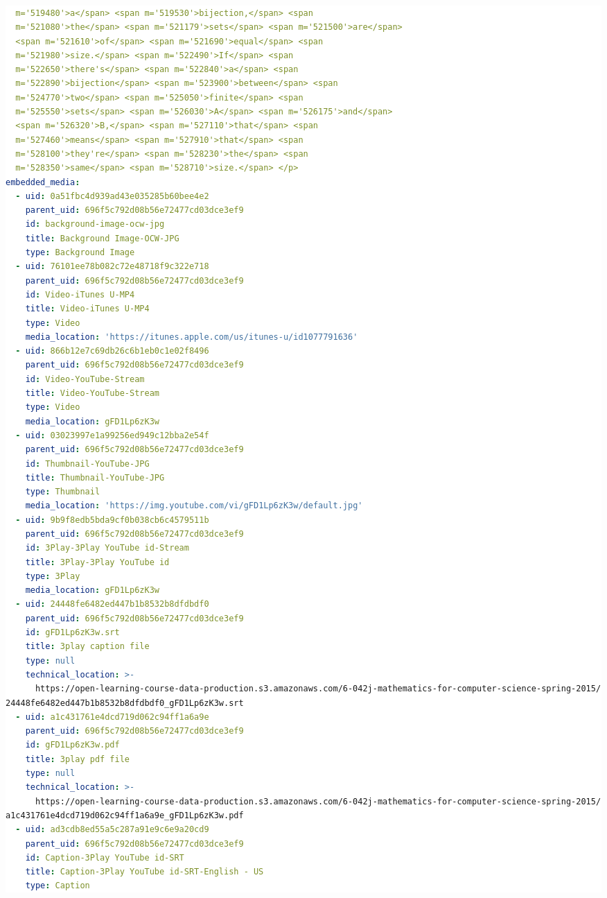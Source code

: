 ```yaml
  m='519480'>a</span> <span m='519530'>bijection,</span> <span
  m='521080'>the</span> <span m='521179'>sets</span> <span m='521500'>are</span>
  <span m='521610'>of</span> <span m='521690'>equal</span> <span
  m='521980'>size.</span> <span m='522490'>If</span> <span
  m='522650'>there's</span> <span m='522840'>a</span> <span
  m='522890'>bijection</span> <span m='523900'>between</span> <span
  m='524770'>two</span> <span m='525050'>finite</span> <span
  m='525550'>sets</span> <span m='526030'>A</span> <span m='526175'>and</span>
  <span m='526320'>B,</span> <span m='527110'>that</span> <span
  m='527460'>means</span> <span m='527910'>that</span> <span
  m='528100'>they're</span> <span m='528230'>the</span> <span
  m='528350'>same</span> <span m='528710'>size.</span> </p>
embedded_media:
  - uid: 0a51fbc4d939ad43e035285b60bee4e2
    parent_uid: 696f5c792d08b56e72477cd03dce3ef9
    id: background-image-ocw-jpg
    title: Background Image-OCW-JPG
    type: Background Image
  - uid: 76101ee78b082c72e48718f9c322e718
    parent_uid: 696f5c792d08b56e72477cd03dce3ef9
    id: Video-iTunes U-MP4
    title: Video-iTunes U-MP4
    type: Video
    media_location: 'https://itunes.apple.com/us/itunes-u/id1077791636'
  - uid: 866b12e7c69db26c6b1eb0c1e02f8496
    parent_uid: 696f5c792d08b56e72477cd03dce3ef9
    id: Video-YouTube-Stream
    title: Video-YouTube-Stream
    type: Video
    media_location: gFD1Lp6zK3w
  - uid: 03023997e1a99256ed949c12bba2e54f
    parent_uid: 696f5c792d08b56e72477cd03dce3ef9
    id: Thumbnail-YouTube-JPG
    title: Thumbnail-YouTube-JPG
    type: Thumbnail
    media_location: 'https://img.youtube.com/vi/gFD1Lp6zK3w/default.jpg'
  - uid: 9b9f8edb5bda9cf0b038cb6c4579511b
    parent_uid: 696f5c792d08b56e72477cd03dce3ef9
    id: 3Play-3Play YouTube id-Stream
    title: 3Play-3Play YouTube id
    type: 3Play
    media_location: gFD1Lp6zK3w
  - uid: 24448fe6482ed447b1b8532b8dfdbdf0
    parent_uid: 696f5c792d08b56e72477cd03dce3ef9
    id: gFD1Lp6zK3w.srt
    title: 3play caption file
    type: null
    technical_location: >-
      https://open-learning-course-data-production.s3.amazonaws.com/6-042j-mathematics-for-computer-science-spring-2015/24448fe6482ed447b1b8532b8dfdbdf0_gFD1Lp6zK3w.srt
  - uid: a1c431761e4dcd719d062c94ff1a6a9e
    parent_uid: 696f5c792d08b56e72477cd03dce3ef9
    id: gFD1Lp6zK3w.pdf
    title: 3play pdf file
    type: null
    technical_location: >-
      https://open-learning-course-data-production.s3.amazonaws.com/6-042j-mathematics-for-computer-science-spring-2015/a1c431761e4dcd719d062c94ff1a6a9e_gFD1Lp6zK3w.pdf
  - uid: ad3cdb8ed55a5c287a91e9c6e9a20cd9
    parent_uid: 696f5c792d08b56e72477cd03dce3ef9
    id: Caption-3Play YouTube id-SRT
    title: Caption-3Play YouTube id-SRT-English - US
    type: Caption
```